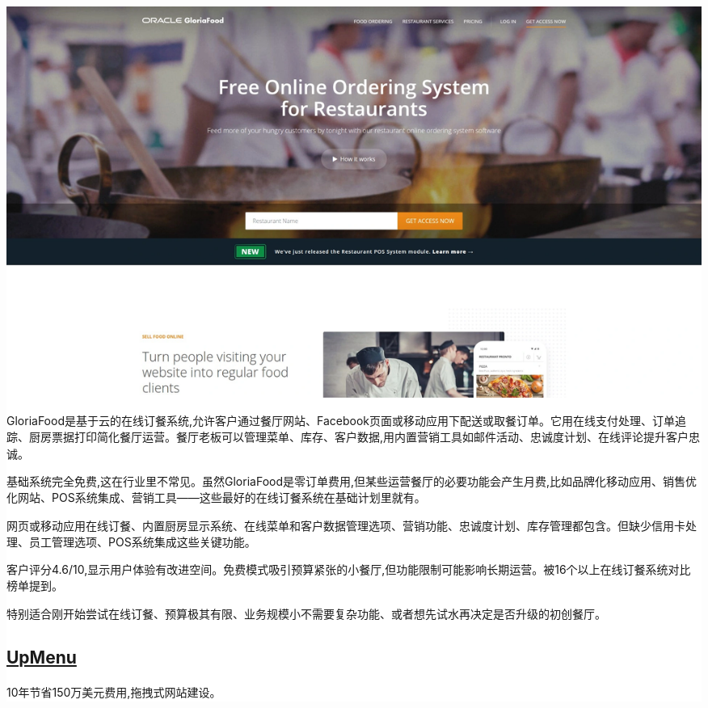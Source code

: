 ![GloriaFood Screenshot](image/gloriafood.webp)


GloriaFood是基于云的在线订餐系统,允许客户通过餐厅网站、Facebook页面或移动应用下配送或取餐订单。它用在线支付处理、订单追踪、厨房票据打印简化餐厅运营。餐厅老板可以管理菜单、库存、客户数据,用内置营销工具如邮件活动、忠诚度计划、在线评论提升客户忠诚。

基础系统完全免费,这在行业里不常见。虽然GloriaFood是零订单费用,但某些运营餐厅的必要功能会产生月费,比如品牌化移动应用、销售优化网站、POS系统集成、营销工具——这些最好的在线订餐系统在基础计划里就有。

网页或移动应用在线订餐、内置厨房显示系统、在线菜单和客户数据管理选项、营销功能、忠诚度计划、库存管理都包含。但缺少信用卡处理、员工管理选项、POS系统集成这些关键功能。

客户评分4.6/10,显示用户体验有改进空间。免费模式吸引预算紧张的小餐厅,但功能限制可能影响长期运营。被16个以上在线订餐系统对比榜单提到。

特别适合刚开始尝试在线订餐、预算极其有限、业务规模小不需要复杂功能、或者想先试水再决定是否升级的初创餐厅。

## **[UpMenu](https://www.upmenu.com)**

10年节省150万美元费用,拖拽式网站建设。
